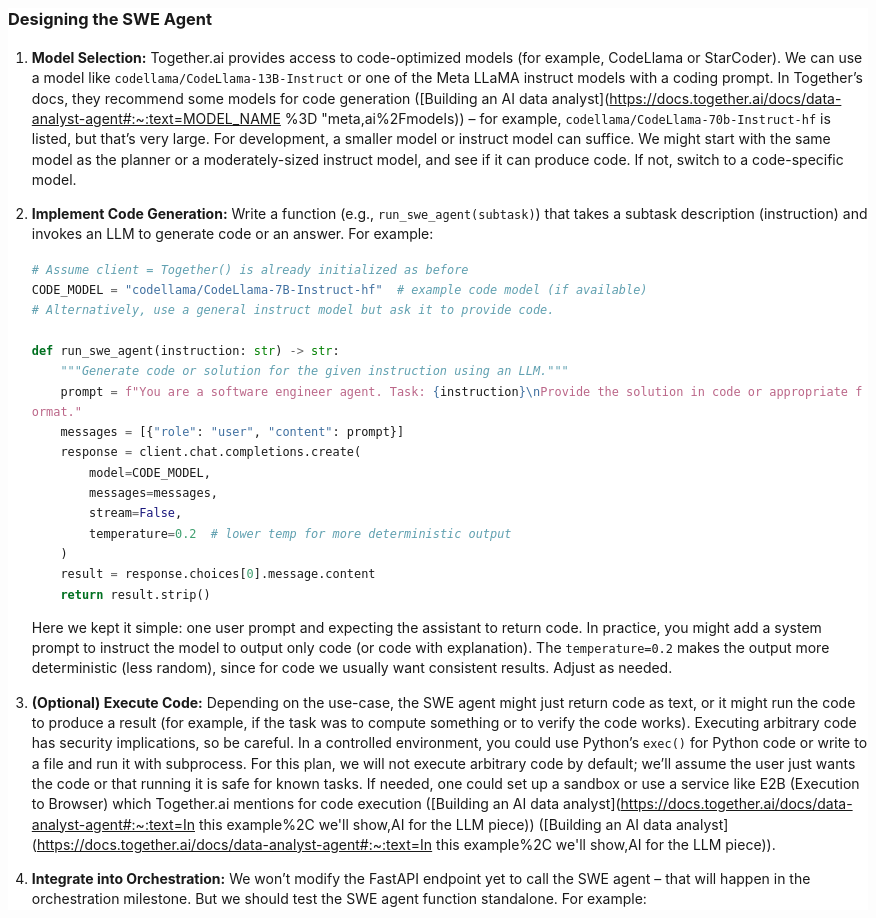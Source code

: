 ### Designing the SWE Agent

1. **Model Selection:** Together.ai provides access to code-optimized models (for example, CodeLlama or StarCoder). We can use a model like `codellama/CodeLlama-13B-Instruct` or one of the Meta LLaMA instruct models with a coding prompt. In Together’s docs, they recommend some models for code generation ([Building an AI data analyst](https://docs.together.ai/docs/data-analyst-agent#:~:text=MODEL_NAME %3D "meta,ai%2Fmodels)) – for example, `codellama/CodeLlama-70b-Instruct-hf` is listed, but that’s very large. For development, a smaller model or instruct model can suffice. We might start with the same model as the planner or a moderately-sized instruct model, and see if it can produce code. If not, switch to a code-specific model.

2. **Implement Code Generation:** Write a function (e.g., `run_swe_agent(subtask)`) that takes a subtask description (instruction) and invokes an LLM to generate code or an answer. For example:

   ```python
   # Assume client = Together() is already initialized as before
   CODE_MODEL = "codellama/CodeLlama-7B-Instruct-hf"  # example code model (if available)
   # Alternatively, use a general instruct model but ask it to provide code.
   
   def run_swe_agent(instruction: str) -> str:
       """Generate code or solution for the given instruction using an LLM."""
       prompt = f"You are a software engineer agent. Task: {instruction}\nProvide the solution in code or appropriate format."
       messages = [{"role": "user", "content": prompt}]
       response = client.chat.completions.create(
           model=CODE_MODEL,
           messages=messages,
           stream=False,
           temperature=0.2  # lower temp for more deterministic output
       )
       result = response.choices[0].message.content
       return result.strip()
   ```

   Here we kept it simple: one user prompt and expecting the assistant to return code. In practice, you might add a system prompt to instruct the model to output only code (or code with explanation). The `temperature=0.2` makes the output more deterministic (less random), since for code we usually want consistent results. Adjust as needed.

3. **(Optional) Execute Code:** Depending on the use-case, the SWE agent might just return code as text, or it might run the code to produce a result (for example, if the task was to compute something or to verify the code works). Executing arbitrary code has security implications, so be careful. In a controlled environment, you could use Python’s `exec()` for Python code or write to a file and run it with subprocess. For this plan, we will not execute arbitrary code by default; we’ll assume the user just wants the code or that running it is safe for known tasks. If needed, one could set up a sandbox or use a service like E2B (Execution to Browser) which Together.ai mentions for code execution ([Building an AI data analyst](https://docs.together.ai/docs/data-analyst-agent#:~:text=In this example%2C we'll show,AI for the LLM piece)) ([Building an AI data analyst](https://docs.together.ai/docs/data-analyst-agent#:~:text=In this example%2C we'll show,AI for the LLM piece)).

4. **Integrate into Orchestration:** We won’t modify the FastAPI endpoint yet to call the SWE agent – that will happen in the orchestration milestone. But we should test the SWE agent function standalone. For example:
